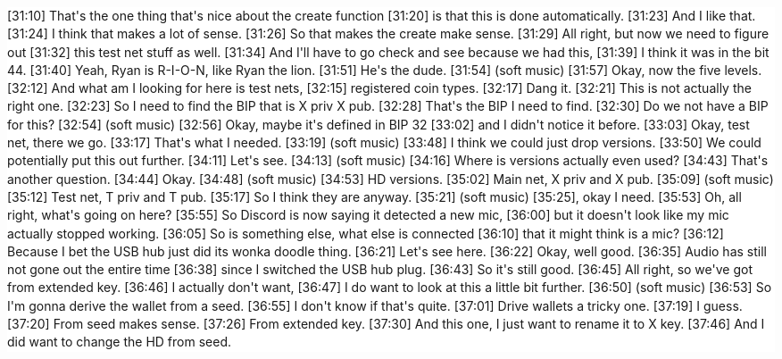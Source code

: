 [31:10] That's the one thing that's nice about the create function
[31:20] is that this is done automatically.
[31:23] And I like that.
[31:24] I think that makes a lot of sense.
[31:26] So that makes the create make sense.
[31:29] All right, but now we need to figure out
[31:32] this test net stuff as well.
[31:34] And I'll have to go check and see because we had this,
[31:39] I think it was in the bit 44.
[31:40] Yeah, Ryan is R-I-O-N, like Ryan the lion.
[31:51] He's the dude.
[31:54] (soft music)
[31:57] Okay, now the five levels.
[32:12] And what am I looking for here is test nets,
[32:15] registered coin types.
[32:17] Dang it.
[32:21] This is not actually the right one.
[32:23] So I need to find the BIP that is X priv X pub.
[32:28] That's the BIP I need to find.
[32:30] Do we not have a BIP for this?
[32:54] (soft music)
[32:56] Okay, maybe it's defined in BIP 32
[33:02] and I didn't notice it before.
[33:03] Okay, test net, there we go.
[33:17] That's what I needed.
[33:19] (soft music)
[33:48] I think we could just drop versions.
[33:50] We could potentially put this out further.
[34:11] Let's see.
[34:13] (soft music)
[34:16] Where is versions actually even used?
[34:43] That's another question.
[34:44] Okay.
[34:48] (soft music)
[34:53] HD versions.
[35:02] Main net, X priv and X pub.
[35:09] (soft music)
[35:12] Test net, T priv and T pub.
[35:17] So I think they are anyway.
[35:21] (soft music)
[35:25], okay I need.
[35:53] Oh, all right, what's going on here?
[35:55] So Discord is now saying it detected a new mic,
[36:00] but it doesn't look like my mic actually stopped working.
[36:05] So is something else, what else is connected
[36:10] that it might think is a mic?
[36:12] Because I bet the USB hub just did its wonka doodle thing.
[36:21] Let's see here.
[36:22] Okay, well good.
[36:35] Audio has still not gone out the entire time
[36:38] since I switched the USB hub plug.
[36:43] So it's still good.
[36:45] All right, so we've got from extended key.
[36:46] I actually don't want,
[36:47] I do want to look at this a little bit further.
[36:50] (soft music)
[36:53] So I'm gonna derive the wallet from a seed.
[36:55] I don't know if that's quite.
[37:01] Drive wallets a tricky one.
[37:19] I guess.
[37:20] From seed makes sense.
[37:26] From extended key.
[37:30] And this one, I just want to rename it to X key.
[37:46] And I did want to change the HD from seed.